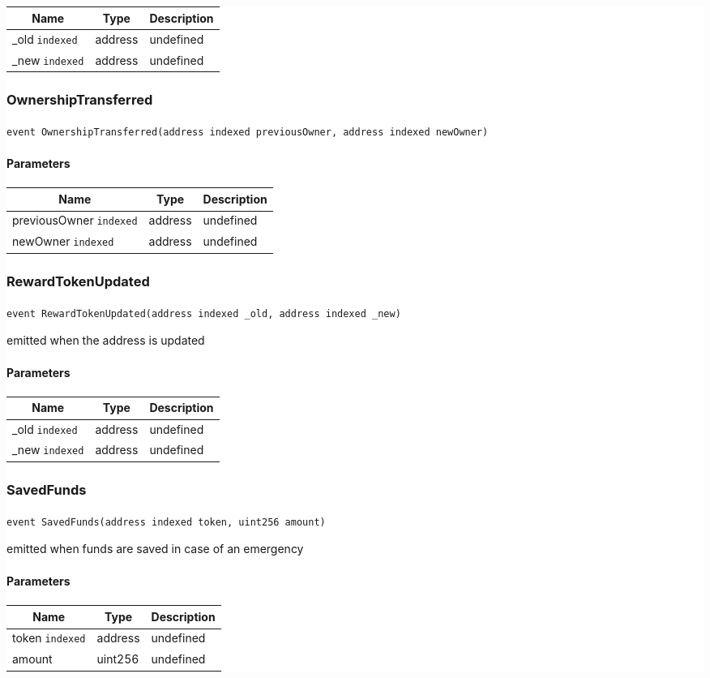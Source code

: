 | Name | Type | Description |
|---|---|---|
| _old `indexed` | address | undefined |
| _new `indexed` | address | undefined |

### OwnershipTransferred

```solidity
event OwnershipTransferred(address indexed previousOwner, address indexed newOwner)
```





#### Parameters

| Name | Type | Description |
|---|---|---|
| previousOwner `indexed` | address | undefined |
| newOwner `indexed` | address | undefined |

### RewardTokenUpdated

```solidity
event RewardTokenUpdated(address indexed _old, address indexed _new)
```

emitted when the address is updated



#### Parameters

| Name | Type | Description |
|---|---|---|
| _old `indexed` | address | undefined |
| _new `indexed` | address | undefined |

### SavedFunds

```solidity
event SavedFunds(address indexed token, uint256 amount)
```

emitted when funds are saved in case of an emergency



#### Parameters

| Name | Type | Description |
|---|---|---|
| token `indexed` | address | undefined |
| amount  | uint256 | undefined |
